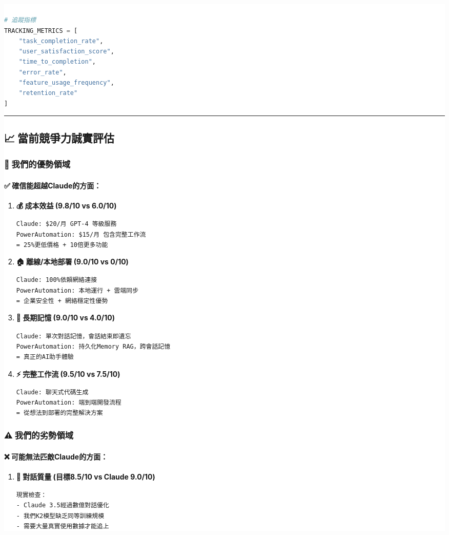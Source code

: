 ```python

# 追蹤指標
TRACKING_METRICS = [
    "task_completion_rate",
    "user_satisfaction_score", 
    "time_to_completion",
    "error_rate",
    "feature_usage_frequency",
    "retention_rate"
]
```

---

## 📈 當前競爭力誠實評估

### 🎯 我們的優勢領域

#### ✅ 確信能超越Claude的方面：

1. **💰 成本效益 (9.8/10 vs 6.0/10)**
   ```
   Claude: $20/月 GPT-4 等級服務
   PowerAutomation: $15/月 包含完整工作流
   = 25%更低價格 + 10倍更多功能
   ```

2. **🏠 離線/本地部署 (9.0/10 vs 0/10)**
   ```
   Claude: 100%依賴網絡連接
   PowerAutomation: 本地運行 + 雲端同步
   = 企業安全性 + 網絡穩定性優勢
   ```

3. **🧠 長期記憶 (9.0/10 vs 4.0/10)**
   ```
   Claude: 單次對話記憶，會話結束即遺忘
   PowerAutomation: 持久化Memory RAG，跨會話記憶
   = 真正的AI助手體驗
   ```

4. **⚡ 完整工作流 (9.5/10 vs 7.5/10)**
   ```
   Claude: 聊天式代碼生成
   PowerAutomation: 端到端開發流程
   = 從想法到部署的完整解決方案
   ```

### ⚠️ 我們的劣勢領域

#### ❌ 可能無法匹敵Claude的方面：

1. **🎯 對話質量 (目標8.5/10 vs Claude 9.0/10)**
   ```
   現實檢查：
   - Claude 3.5經過數億對話優化
   - 我們K2模型缺乏同等訓練規模
   - 需要大量真實使用數據才能追上
   ```
